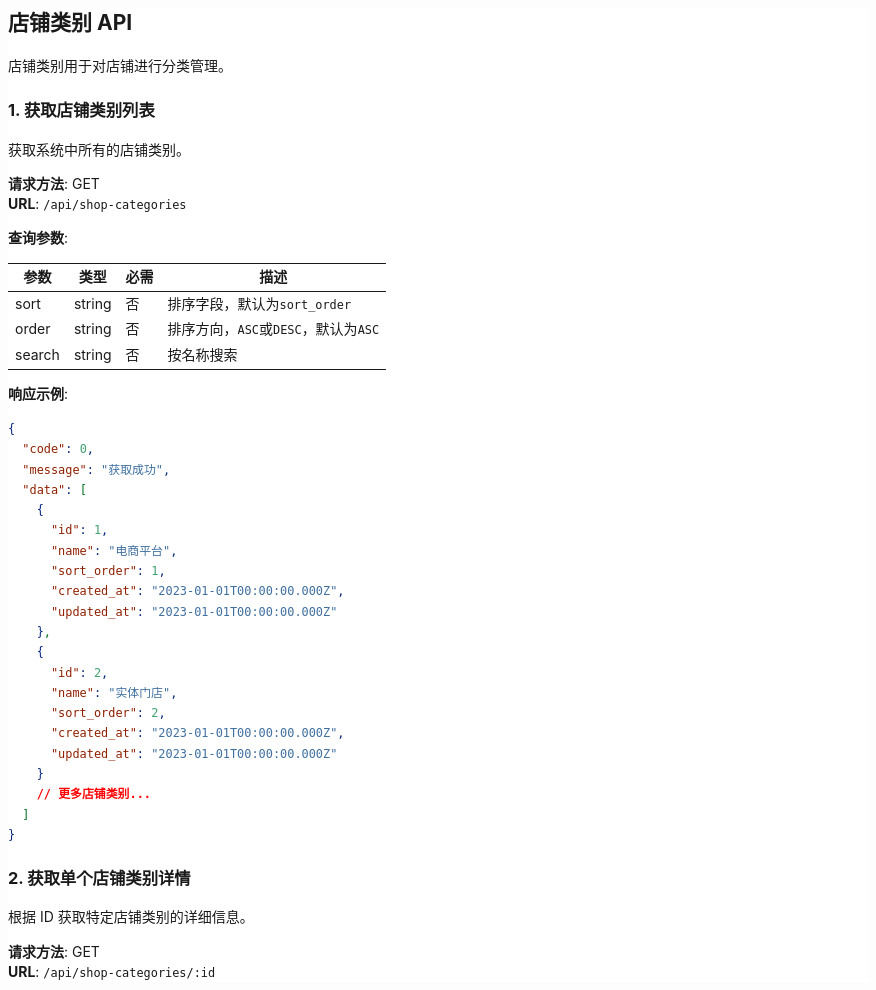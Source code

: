 ## 店铺类别 API

店铺类别用于对店铺进行分类管理。

### 1. 获取店铺类别列表

获取系统中所有的店铺类别。

**请求方法**: GET  
**URL**: `/api/shop-categories`

**查询参数**:

| 参数   | 类型   | 必需 | 描述                                 |
| ------ | ------ | ---- | ------------------------------------ |
| sort   | string | 否   | 排序字段，默认为`sort_order`         |
| order  | string | 否   | 排序方向，`ASC`或`DESC`，默认为`ASC` |
| search | string | 否   | 按名称搜索                           |

**响应示例**:

```json
{
  "code": 0,
  "message": "获取成功",
  "data": [
    {
      "id": 1,
      "name": "电商平台",
      "sort_order": 1,
      "created_at": "2023-01-01T00:00:00.000Z",
      "updated_at": "2023-01-01T00:00:00.000Z"
    },
    {
      "id": 2,
      "name": "实体门店",
      "sort_order": 2,
      "created_at": "2023-01-01T00:00:00.000Z",
      "updated_at": "2023-01-01T00:00:00.000Z"
    }
    // 更多店铺类别...
  ]
}
```

### 2. 获取单个店铺类别详情

根据 ID 获取特定店铺类别的详细信息。

**请求方法**: GET  
**URL**: `/api/shop-categories/:id`
